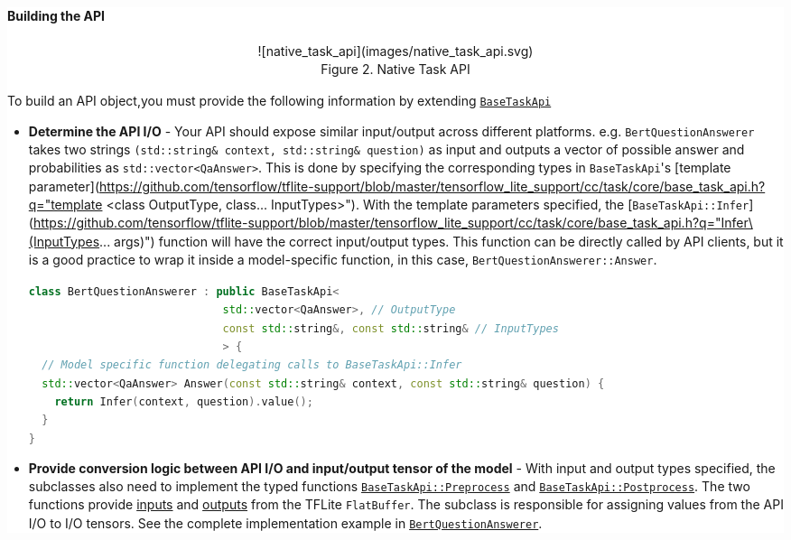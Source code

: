 #### Building the API

<div align="center">![native_task_api](images/native_task_api.svg)
<div align="center">Figure 2. Native Task API
<div align="left">

To build an API object,you must provide the following information by extending
[`BaseTaskApi`](https://github.com/tensorflow/tflite-support/blob/master/tensorflow_lite_support/cc/task/core/base_task_api.h)

*   **Determine the API I/O** - Your API should expose similar input/output
    across different platforms. e.g. `BertQuestionAnswerer` takes two strings
    `(std::string& context, std::string& question)` as input and outputs a
    vector of possible answer and probabilities as `std::vector<QaAnswer>`. This
    is done by specifying the corresponding types in `BaseTaskApi`'s
    [template parameter](https://github.com/tensorflow/tflite-support/blob/master/tensorflow_lite_support/cc/task/core/base_task_api.h?q="template <class OutputType, class... InputTypes>").
    With the template parameters specified, the
    [`BaseTaskApi::Infer`](https://github.com/tensorflow/tflite-support/blob/master/tensorflow_lite_support/cc/task/core/base_task_api.h?q="Infer\(InputTypes... args\)")
    function will have the correct input/output types. This function can be
    directly called by API clients, but it is a good practice to wrap it inside
    a model-specific function, in this case, `BertQuestionAnswerer::Answer`.

    ```cpp
    class BertQuestionAnswerer : public BaseTaskApi<
                                  std::vector<QaAnswer>, // OutputType
                                  const std::string&, const std::string& // InputTypes
                                  > {
      // Model specific function delegating calls to BaseTaskApi::Infer
      std::vector<QaAnswer> Answer(const std::string& context, const std::string& question) {
        return Infer(context, question).value();
      }
    }
    ```

*   **Provide conversion logic between API I/O and input/output tensor of the
    model** - With input and output types specified, the subclasses also need to
    implement the typed functions
    [`BaseTaskApi::Preprocess`](https://github.com/tensorflow/tflite-support/blob/5cea306040c40b06d6e0ed4e5baf6c307db7bd00/tensorflow_lite_support/cc/task/core/base_task_api.h#L74)
    and
    [`BaseTaskApi::Postprocess`](https://github.com/tensorflow/tflite-support/blob/5cea306040c40b06d6e0ed4e5baf6c307db7bd00/tensorflow_lite_support/cc/task/core/base_task_api.h#L80).
    The two functions provide
    [inputs](https://github.com/tensorflow/tensorflow/blob/1b84e5af78f85b8d3c4687b7dee65b78113f81cc/tensorflow/lite/schema/schema.fbs#L1007)
    and
    [outputs](https://github.com/tensorflow/tensorflow/blob/1b84e5af78f85b8d3c4687b7dee65b78113f81cc/tensorflow/lite/schema/schema.fbs#L1008)
    from the TFLite `FlatBuffer`. The subclass is responsible for assigning
    values from the API I/O to I/O tensors. See the complete implementation
    example in
    [`BertQuestionAnswerer`](https://github.com/tensorflow/tflite-support/blob/master/tensorflow_lite_support/cc/task/text/bert_question_answerer.cc).
